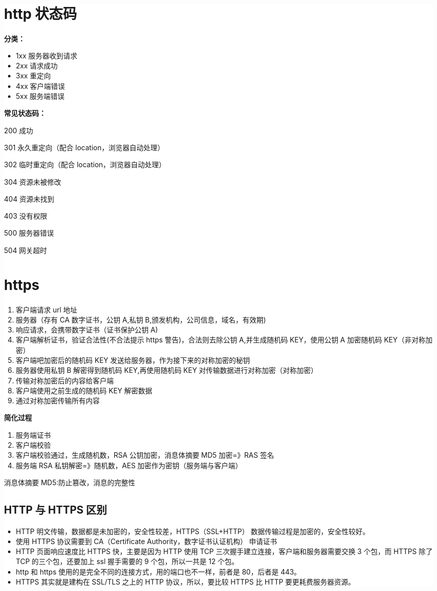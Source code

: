# http 状态码

**分类：**

- 1xx 服务器收到请求
- 2xx 请求成功
- 3xx 重定向
- 4xx 客户端错误
- 5xx 服务端错误

**常见状态码：**

200 成功

301 永久重定向（配合 location，浏览器自动处理）

302 临时重定向（配合 location，浏览器自动处理）

304 资源未被修改

404 资源未找到

403 没有权限

500 服务器错误

504 网关超时

# https

1. 客户端请求 url 地址
2. 服务器（存有 CA 数字证书，公钥 A,私钥 B,颁发机构，公司信息，域名，有效期)
3. 响应请求，会携带数字证书（证书保护公钥 A)
4. 客户端解析证书，验证合法性(不合法提示 https 警告)，合法则去除公钥 A,并生成随机码 KEY，使用公钥 A 加密随机码 KEY（非对称加密）
5. 客户端吧加密后的随机码 KEY 发送给服务器，作为接下来的对称加密的秘钥
6. 服务器使用私钥 B 解密得到随机码 KEY,再使用随机码 KEY 对传输数据进行对称加密（对称加密）
7. 传输对称加密后的内容给客户端
8. 客户端使用之前生成的随机码 KEY 解密数据
9. 通过对称加密传输所有内容

**简化过程**

1. 服务端证书
2. 客户端校验
3. 客户端校验通过，生成随机数，RSA 公钥加密，消息体摘要 MD5 加密=》RAS 签名
4. 服务端 RSA 私钥解密=》随机数，AES 加密作为密钥（服务端与客户端）

消息体摘要 MD5:防止篡改，消息的完整性

## HTTP 与 HTTPS 区别

- HTTP 明文传输，数据都是未加密的，安全性较差，HTTPS（SSL+HTTP） 数据传输过程是加密的，安全性较好。
- 使用 HTTPS 协议需要到 CA（Certificate Authority，数字证书认证机构） 申请证书
- HTTP 页面响应速度比 HTTPS 快，主要是因为 HTTP 使用 TCP 三次握手建立连接，客户端和服务器需要交换 3 个包，而 HTTPS 除了 TCP 的三个包，还要加上 ssl 握手需要的 9 个包，所以一共是 12 个包。
- http 和 https 使用的是完全不同的连接方式，用的端口也不一样，前者是 80，后者是 443。
- HTTPS 其实就是建构在 SSL/TLS 之上的 HTTP 协议，所以，要比较 HTTPS 比 HTTP 要更耗费服务器资源。
